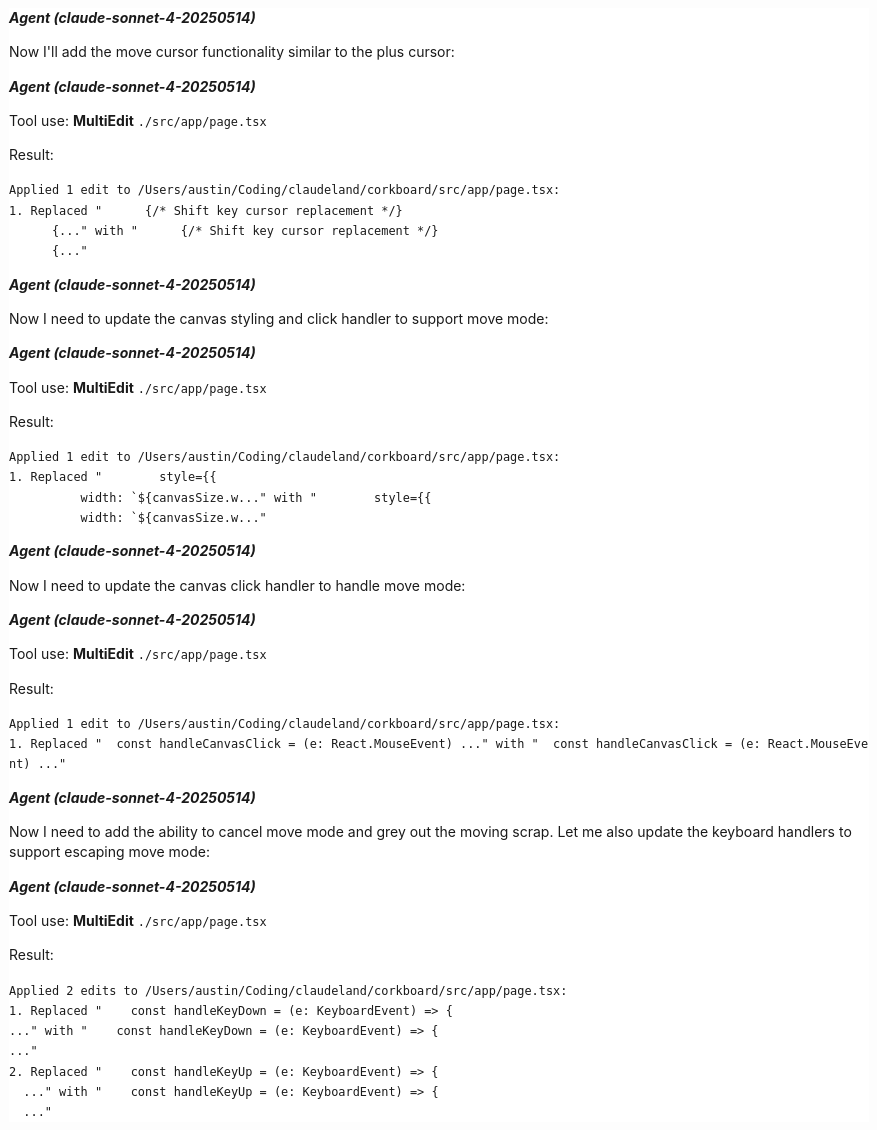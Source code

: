 
_**Agent (claude-sonnet-4-20250514)**_

Now I'll add the move cursor functionality similar to the plus cursor:

_**Agent (claude-sonnet-4-20250514)**_

Tool use: **MultiEdit** `./src/app/page.tsx`

Result:

```
Applied 1 edit to /Users/austin/Coding/claudeland/corkboard/src/app/page.tsx:
1. Replaced "      {/* Shift key cursor replacement */}
      {..." with "      {/* Shift key cursor replacement */}
      {..."
```

_**Agent (claude-sonnet-4-20250514)**_

Now I need to update the canvas styling and click handler to support move mode:

_**Agent (claude-sonnet-4-20250514)**_

Tool use: **MultiEdit** `./src/app/page.tsx`

Result:

```
Applied 1 edit to /Users/austin/Coding/claudeland/corkboard/src/app/page.tsx:
1. Replaced "        style={{ 
          width: `${canvasSize.w..." with "        style={{ 
          width: `${canvasSize.w..."
```

_**Agent (claude-sonnet-4-20250514)**_

Now I need to update the canvas click handler to handle move mode:

_**Agent (claude-sonnet-4-20250514)**_

Tool use: **MultiEdit** `./src/app/page.tsx`

Result:

```
Applied 1 edit to /Users/austin/Coding/claudeland/corkboard/src/app/page.tsx:
1. Replaced "  const handleCanvasClick = (e: React.MouseEvent) ..." with "  const handleCanvasClick = (e: React.MouseEvent) ..."
```

_**Agent (claude-sonnet-4-20250514)**_

Now I need to add the ability to cancel move mode and grey out the moving scrap. Let me also update the keyboard handlers to support escaping move mode:

_**Agent (claude-sonnet-4-20250514)**_

Tool use: **MultiEdit** `./src/app/page.tsx`

Result:

```
Applied 2 edits to /Users/austin/Coding/claudeland/corkboard/src/app/page.tsx:
1. Replaced "    const handleKeyDown = (e: KeyboardEvent) => {
..." with "    const handleKeyDown = (e: KeyboardEvent) => {
..."
2. Replaced "    const handleKeyUp = (e: KeyboardEvent) => {
  ..." with "    const handleKeyUp = (e: KeyboardEvent) => {
  ..."
```
